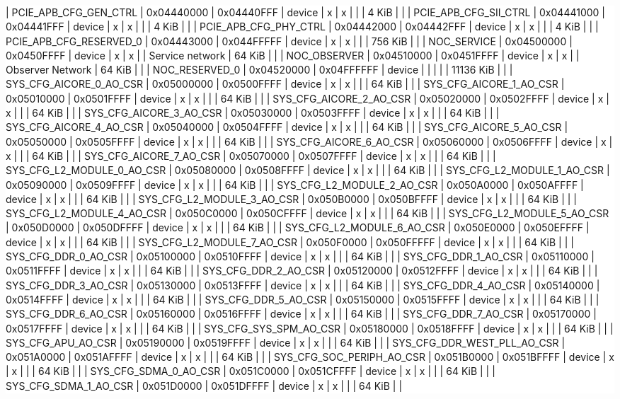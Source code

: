 | PCIE_APB_CFG_GEN_CTRL | 0x04440000 | 0x04440FFF | device | x | x |  |  | 4 KiB |  |
| PCIE_APB_CFG_SII_CTRL | 0x04441000 | 0x04441FFF | device | x | x |  |  | 4 KiB |  |
| PCIE_APB_CFG_PHY_CTRL | 0x04442000 | 0x04442FFF | device | x | x |  |  | 4 KiB |  |
| PCIE_APB_CFG_RESERVED_0 | 0x04443000 | 0x044FFFFF | device | x | x |  |  | 756 KiB |  |
| NOC_SERVICE | 0x04500000 | 0x0450FFFF | device | x | x |  | Service network | 64 KiB |  |
| NOC_OBSERVER | 0x04510000 | 0x0451FFFF | device | x | x |  | Observer Network | 64 KiB |  |
| NOC_RESERVED_0 | 0x04520000 | 0x04FFFFFF | device |  |  |  |  | 11136 KiB |  |
| SYS_CFG_AICORE_0_AO_CSR | 0x05000000 | 0x0500FFFF | device | x | x |  |  | 64 KiB |  |
| SYS_CFG_AICORE_1_AO_CSR | 0x05010000 | 0x0501FFFF | device | x | x |  |  | 64 KiB |  |
| SYS_CFG_AICORE_2_AO_CSR | 0x05020000 | 0x0502FFFF | device | x | x |  |  | 64 KiB |  |
| SYS_CFG_AICORE_3_AO_CSR | 0x05030000 | 0x0503FFFF | device | x | x |  |  | 64 KiB |  |
| SYS_CFG_AICORE_4_AO_CSR | 0x05040000 | 0x0504FFFF | device | x | x |  |  | 64 KiB |  |
| SYS_CFG_AICORE_5_AO_CSR | 0x05050000 | 0x0505FFFF | device | x | x |  |  | 64 KiB |  |
| SYS_CFG_AICORE_6_AO_CSR | 0x05060000 | 0x0506FFFF | device | x | x |  |  | 64 KiB |  |
| SYS_CFG_AICORE_7_AO_CSR | 0x05070000 | 0x0507FFFF | device | x | x |  |  | 64 KiB |  |
| SYS_CFG_L2_MODULE_0_AO_CSR | 0x05080000 | 0x0508FFFF | device | x | x |  |  | 64 KiB |  |
| SYS_CFG_L2_MODULE_1_AO_CSR | 0x05090000 | 0x0509FFFF | device | x | x |  |  | 64 KiB |  |
| SYS_CFG_L2_MODULE_2_AO_CSR | 0x050A0000 | 0x050AFFFF | device | x | x |  |  | 64 KiB |  |
| SYS_CFG_L2_MODULE_3_AO_CSR | 0x050B0000 | 0x050BFFFF | device | x | x |  |  | 64 KiB |  |
| SYS_CFG_L2_MODULE_4_AO_CSR | 0x050C0000 | 0x050CFFFF | device | x | x |  |  | 64 KiB |  |
| SYS_CFG_L2_MODULE_5_AO_CSR | 0x050D0000 | 0x050DFFFF | device | x | x |  |  | 64 KiB |  |
| SYS_CFG_L2_MODULE_6_AO_CSR | 0x050E0000 | 0x050EFFFF | device | x | x |  |  | 64 KiB |  |
| SYS_CFG_L2_MODULE_7_AO_CSR | 0x050F0000 | 0x050FFFFF | device | x | x |  |  | 64 KiB |  |
| SYS_CFG_DDR_0_AO_CSR | 0x05100000 | 0x0510FFFF | device | x | x |  |  | 64 KiB |  |
| SYS_CFG_DDR_1_AO_CSR | 0x05110000 | 0x0511FFFF | device | x | x |  |  | 64 KiB |  |
| SYS_CFG_DDR_2_AO_CSR | 0x05120000 | 0x0512FFFF | device | x | x |  |  | 64 KiB |  |
| SYS_CFG_DDR_3_AO_CSR | 0x05130000 | 0x0513FFFF | device | x | x |  |  | 64 KiB |  |
| SYS_CFG_DDR_4_AO_CSR | 0x05140000 | 0x0514FFFF | device | x | x |  |  | 64 KiB |  |
| SYS_CFG_DDR_5_AO_CSR | 0x05150000 | 0x0515FFFF | device | x | x |  |  | 64 KiB |  |
| SYS_CFG_DDR_6_AO_CSR | 0x05160000 | 0x0516FFFF | device | x | x |  |  | 64 KiB |  |
| SYS_CFG_DDR_7_AO_CSR | 0x05170000 | 0x0517FFFF | device | x | x |  |  | 64 KiB |  |
| SYS_CFG_SYS_SPM_AO_CSR | 0x05180000 | 0x0518FFFF | device | x | x |  |  | 64 KiB |  |
| SYS_CFG_APU_AO_CSR | 0x05190000 | 0x0519FFFF | device | x | x |  |  | 64 KiB |  |
| SYS_CFG_DDR_WEST_PLL_AO_CSR | 0x051A0000 | 0x051AFFFF | device | x | x |  |  | 64 KiB |  |
| SYS_CFG_SOC_PERIPH_AO_CSR | 0x051B0000 | 0x051BFFFF | device | x | x |  |  | 64 KiB |  |
| SYS_CFG_SDMA_0_AO_CSR | 0x051C0000 | 0x051CFFFF | device | x | x |  |  | 64 KiB |  |
| SYS_CFG_SDMA_1_AO_CSR | 0x051D0000 | 0x051DFFFF | device | x | x |  |  | 64 KiB |  |